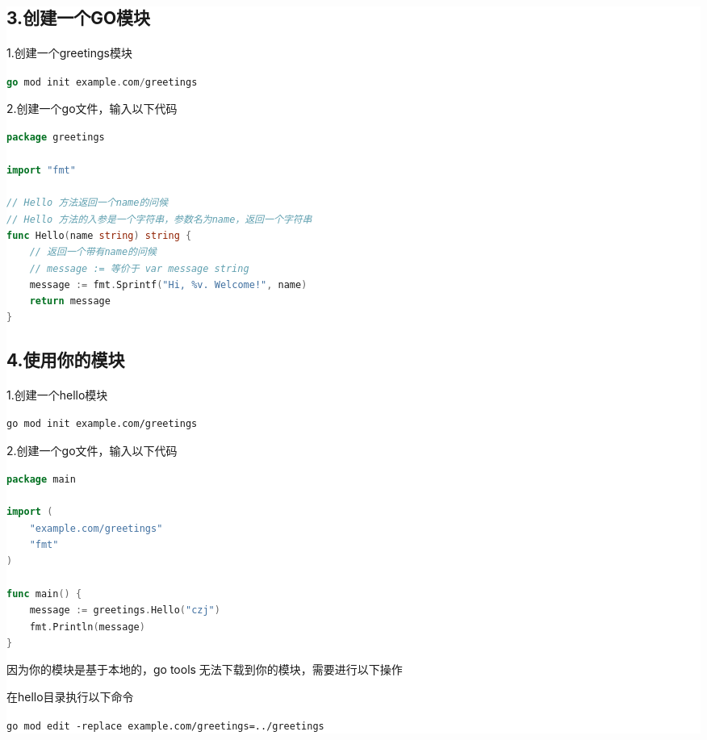 ## 3.创建一个GO模块

1.创建一个greetings模块

```go
go mod init example.com/greetings
```

2.创建一个go文件，输入以下代码

```go
package greetings

import "fmt"

// Hello 方法返回一个name的问候
// Hello 方法的入参是一个字符串，参数名为name，返回一个字符串
func Hello(name string) string {
    // 返回一个带有name的问候
    // message := 等价于 var message string
    message := fmt.Sprintf("Hi, %v. Welcome!", name)
    return message
}
```

## 4.使用你的模块

1.创建一个hello模块

```
go mod init example.com/greetings
```

2.创建一个go文件，输入以下代码

```go
package main

import (
	"example.com/greetings"
	"fmt"
)

func main() {
	message := greetings.Hello("czj")
	fmt.Println(message)
}
```

因为你的模块是基于本地的，go tools 无法下载到你的模块，需要进行以下操作

在hello目录执行以下命令

```
go mod edit -replace example.com/greetings=../greetings
```
